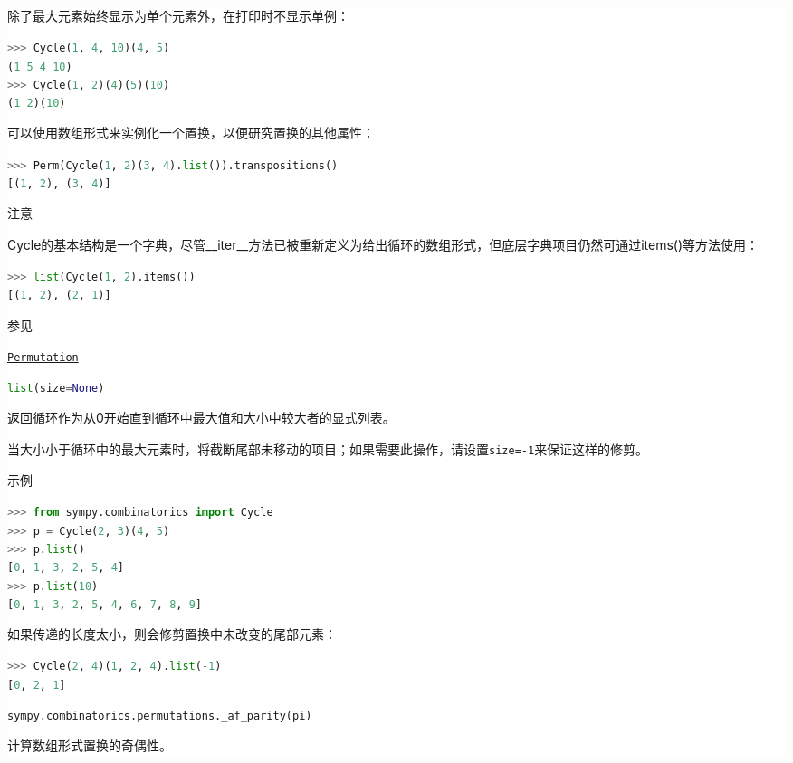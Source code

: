 除了最大元素始终显示为单个元素外，在打印时不显示单例：

```py
>>> Cycle(1, 4, 10)(4, 5)
(1 5 4 10)
>>> Cycle(1, 2)(4)(5)(10)
(1 2)(10) 
```

可以使用数组形式来实例化一个置换，以便研究置换的其他属性：

```py
>>> Perm(Cycle(1, 2)(3, 4).list()).transpositions()
[(1, 2), (3, 4)] 
```

注意

Cycle的基本结构是一个字典，尽管__iter__方法已被重新定义为给出循环的数组形式，但底层字典项目仍然可通过items()等方法使用：

```py
>>> list(Cycle(1, 2).items())
[(1, 2), (2, 1)] 
```

参见

[`Permutation`](#sympy.combinatorics.permutations.Permutation "sympy.combinatorics.permutations.Permutation")

```py
list(size=None)
```

返回循环作为从0开始直到循环中最大值和大小中较大者的显式列表。

当大小小于循环中的最大元素时，将截断尾部未移动的项目；如果需要此操作，请设置`size=-1`来保证这样的修剪。

示例

```py
>>> from sympy.combinatorics import Cycle
>>> p = Cycle(2, 3)(4, 5)
>>> p.list()
[0, 1, 3, 2, 5, 4]
>>> p.list(10)
[0, 1, 3, 2, 5, 4, 6, 7, 8, 9] 
```

如果传递的长度太小，则会修剪置换中未改变的尾部元素：

```py
>>> Cycle(2, 4)(1, 2, 4).list(-1)
[0, 2, 1] 
```

```py
sympy.combinatorics.permutations._af_parity(pi)
```

计算数组形式置换的奇偶性。
